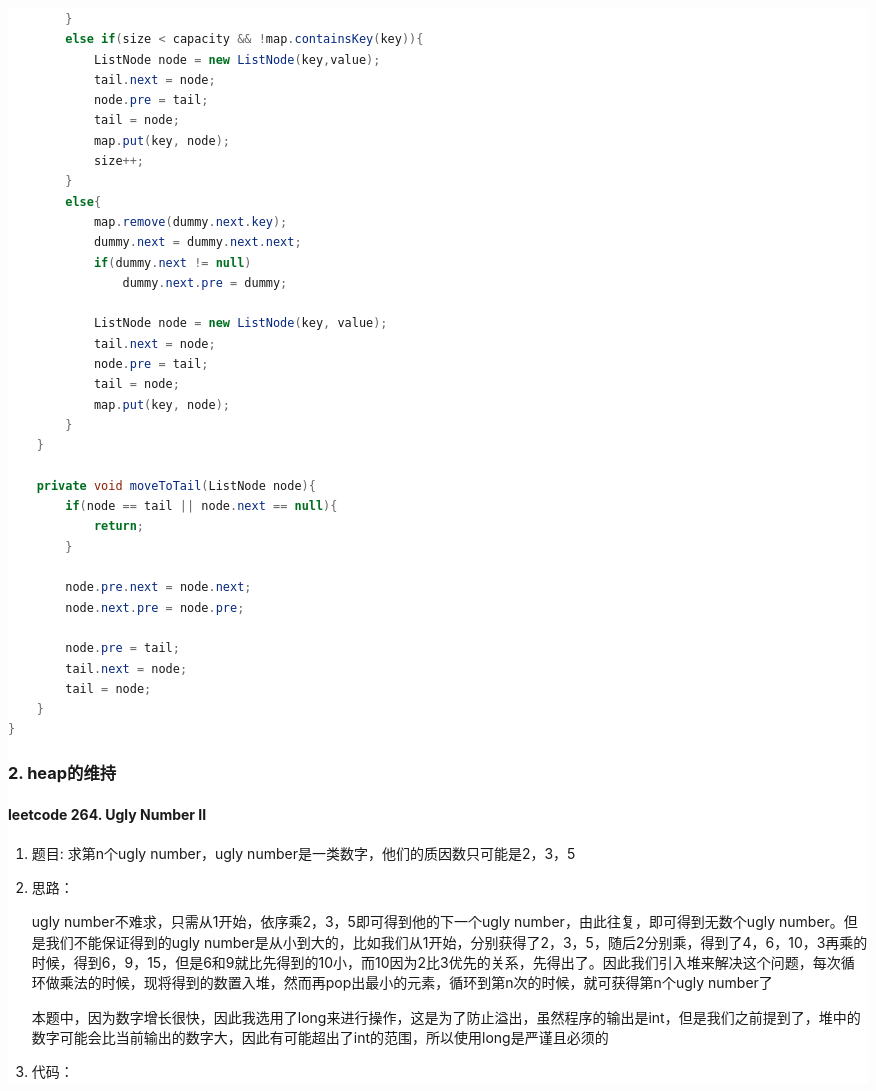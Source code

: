 ```java
        }
        else if(size < capacity && !map.containsKey(key)){
            ListNode node = new ListNode(key,value);
            tail.next = node;
            node.pre = tail;
            tail = node;
            map.put(key, node);
            size++;
        }
        else{
            map.remove(dummy.next.key);
            dummy.next = dummy.next.next;
            if(dummy.next != null)
                dummy.next.pre = dummy;
            
            ListNode node = new ListNode(key, value);
            tail.next = node;
            node.pre = tail;
            tail = node;
            map.put(key, node);
        }
    }
    
    private void moveToTail(ListNode node){
        if(node == tail || node.next == null){
            return;
        }
        
        node.pre.next = node.next;
        node.next.pre = node.pre;
        
        node.pre = tail;
        tail.next = node;
        tail = node;
    }
}
```

### 2. heap的维持
#### leetcode 264. Ugly Number II
1. 题目: 求第n个ugly number，ugly number是一类数字，他们的质因数只可能是2，3，5

2. 思路：

      ugly number不难求，只需从1开始，依序乘2，3，5即可得到他的下一个ugly number，由此往复，即可得到无数个ugly number。但是我们不能保证得到的ugly number是从小到大的，比如我们从1开始，分别获得了2，3，5，随后2分别乘，得到了4，6，10，3再乘的时候，得到6，9，15，但是6和9就比先得到的10小，而10因为2比3优先的关系，先得出了。因此我们引入堆来解决这个问题，每次循环做乘法的时候，现将得到的数置入堆，然而再pop出最小的元素，循环到第n次的时候，就可获得第n个ugly number了

      本题中，因为数字增长很快，因此我选用了long来进行操作，这是为了防止溢出，虽然程序的输出是int，但是我们之前提到了，堆中的数字可能会比当前输出的数字大，因此有可能超出了int的范围，所以使用long是严谨且必须的

3. 代码：
